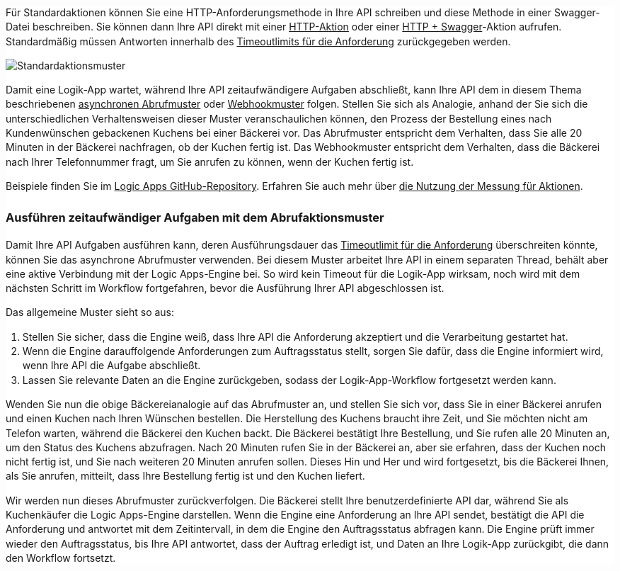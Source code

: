 Für Standardaktionen können Sie eine HTTP-Anforderungsmethode in Ihre API schreiben und diese Methode in einer Swagger-Datei beschreiben. Sie können dann Ihre API direkt mit einer [HTTP-Aktion](../connectors/connectors-native-http.md) oder einer [HTTP + Swagger](../connectors/connectors-native-http-swagger.md)-Aktion aufrufen. Standardmäßig müssen Antworten innerhalb des [Timeoutlimits für die Anforderung](./logic-apps-limits-and-config.md) zurückgegeben werden. 

![Standardaktionsmuster](./media/logic-apps-create-api-app/standard-action.png)

<a name="pattern-overview"></a> Damit eine Logik-App wartet, während Ihre API zeitaufwändigere Aufgaben abschließt, kann Ihre API dem in diesem Thema beschriebenen [asynchronen Abrufmuster](#async-pattern) oder [Webhookmuster](#webhook-actions) folgen. Stellen Sie sich als Analogie, anhand der Sie sich die unterschiedlichen Verhaltensweisen dieser Muster veranschaulichen können, den Prozess der Bestellung eines nach Kundenwünschen gebackenen Kuchens bei einer Bäckerei vor. Das Abrufmuster entspricht dem Verhalten, dass Sie alle 20 Minuten in der Bäckerei nachfragen, ob der Kuchen fertig ist. Das Webhookmuster entspricht dem Verhalten, dass die Bäckerei nach Ihrer Telefonnummer fragt, um Sie anrufen zu können, wenn der Kuchen fertig ist.

Beispiele finden Sie im [Logic Apps GitHub-Repository](https://github.com/logicappsio). Erfahren Sie auch mehr über [die Nutzung der Messung für Aktionen](logic-apps-pricing.md).

<a name="async-pattern"></a>

### <a name="perform-long-running-tasks-with-the-polling-action-pattern"></a>Ausführen zeitaufwändiger Aufgaben mit dem Abrufaktionsmuster

Damit Ihre API Aufgaben ausführen kann, deren Ausführungsdauer das [Timeoutlimit für die Anforderung](./logic-apps-limits-and-config.md) überschreiten könnte, können Sie das asynchrone Abrufmuster verwenden. Bei diesem Muster arbeitet Ihre API in einem separaten Thread, behält aber eine aktive Verbindung mit der Logic Apps-Engine bei. So wird kein Timeout für die Logik-App wirksam, noch wird mit dem nächsten Schritt im Workflow fortgefahren, bevor die Ausführung Ihrer API abgeschlossen ist.

Das allgemeine Muster sieht so aus:

1. Stellen Sie sicher, dass die Engine weiß, dass Ihre API die Anforderung akzeptiert und die Verarbeitung gestartet hat.
2. Wenn die Engine darauffolgende Anforderungen zum Auftragsstatus stellt, sorgen Sie dafür, dass die Engine informiert wird, wenn Ihre API die Aufgabe abschließt.
3. Lassen Sie relevante Daten an die Engine zurückgeben, sodass der Logik-App-Workflow fortgesetzt werden kann.

<a name="bakery-polling-action"></a> Wenden Sie nun die obige Bäckereianalogie auf das Abrufmuster an, und stellen Sie sich vor, dass Sie in einer Bäckerei anrufen und einen Kuchen nach Ihren Wünschen bestellen. Die Herstellung des Kuchens braucht ihre Zeit, und Sie möchten nicht am Telefon warten, während die Bäckerei den Kuchen backt. Die Bäckerei bestätigt Ihre Bestellung, und Sie rufen alle 20 Minuten an, um den Status des Kuchens abzufragen. Nach 20 Minuten rufen Sie in der Bäckerei an, aber sie erfahren, dass der Kuchen noch nicht fertig ist, und Sie nach weiteren 20 Minuten anrufen sollen. Dieses Hin und Her und wird fortgesetzt, bis die Bäckerei Ihnen, als Sie anrufen, mitteilt, dass Ihre Bestellung fertig ist und den Kuchen liefert. 

Wir werden nun dieses Abrufmuster zurückverfolgen. Die Bäckerei stellt Ihre benutzerdefinierte API dar, während Sie als Kuchenkäufer die Logic Apps-Engine darstellen. Wenn die Engine eine Anforderung an Ihre API sendet, bestätigt die API die Anforderung und antwortet mit dem Zeitintervall, in dem die Engine den Auftragsstatus abfragen kann. Die Engine prüft immer wieder den Auftragsstatus, bis Ihre API antwortet, dass der Auftrag erledigt ist, und Daten an Ihre Logik-App zurückgibt, die dann den Workflow fortsetzt. 
